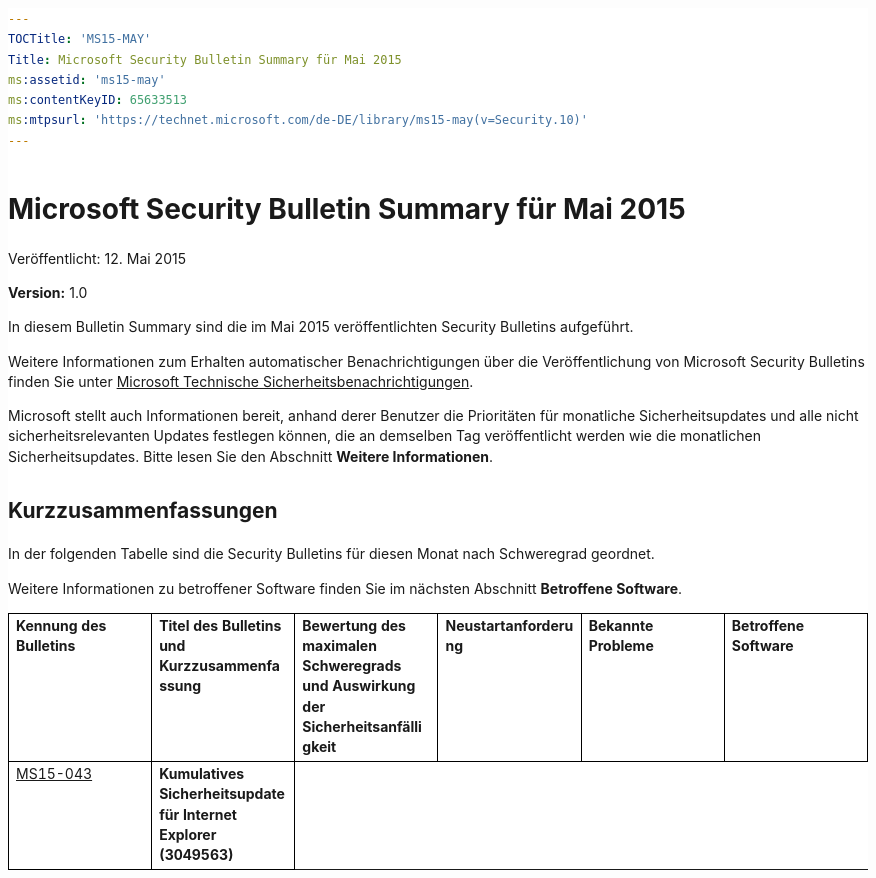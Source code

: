 ```yaml
---
TOCTitle: 'MS15-MAY'
Title: Microsoft Security Bulletin Summary für Mai 2015
ms:assetid: 'ms15-may'
ms:contentKeyID: 65633513
ms:mtpsurl: 'https://technet.microsoft.com/de-DE/library/ms15-may(v=Security.10)'
---
```


Microsoft Security Bulletin Summary für Mai 2015
================================================

Veröffentlicht: 12. Mai 2015

**Version:** 1.0

In diesem Bulletin Summary sind die im Mai 2015 veröffentlichten Security Bulletins aufgeführt.

Weitere Informationen zum Erhalten automatischer Benachrichtigungen über die Veröffentlichung von Microsoft Security Bulletins finden Sie unter [Microsoft Technische Sicherheitsbenachrichtigungen](http://technet.microsoft.com/de-de/security/dd252948.aspx).

Microsoft stellt auch Informationen bereit, anhand derer Benutzer die Prioritäten für monatliche Sicherheitsupdates und alle nicht sicherheitsrelevanten Updates festlegen können, die an demselben Tag veröffentlicht werden wie die monatlichen Sicherheitsupdates. Bitte lesen Sie den Abschnitt **Weitere Informationen**.

Kurzzusammenfassungen
---------------------

<span id="sectionToggle0"></span>
In der folgenden Tabelle sind die Security Bulletins für diesen Monat nach Schweregrad geordnet.

Weitere Informationen zu betroffener Software finden Sie im nächsten Abschnitt **Betroffene Software**.

<table style="width:100%;">
<colgroup>
<col width="16%" />
<col width="16%" />
<col width="16%" />
<col width="16%" />
<col width="16%" />
<col width="16%" />
</colgroup>
<tbody>
<tr class="odd">
<td style="border:1px solid black;"><strong>Kennung des Bulletins</strong></td>
<td style="border:1px solid black;"><strong>Titel des Bulletins und Kurzzusammenfassung</strong></td>
<td style="border:1px solid black;"><strong>Bewertung des maximalen Schweregrads<br />
und Auswirkung der Sicherheitsanfälligkeit</strong></td>
<td style="border:1px solid black;"><strong>Neustartanforderung</strong></td>
<td style="border:1px solid black;"><strong>Bekannte<br />
Probleme</strong></td>
<td style="border:1px solid black;"><strong>Betroffene Software</strong></td>
</tr>
<tr class="even">
<td style="border:1px solid black;"><a href="https://technet.microsoft.com/de-de/library/security/ms15-043">MS15-043</a></td>
<td style="border:1px solid black;"><strong>Kumulatives Sicherheitsupdate für Internet Explorer (3049563)</strong> <br />